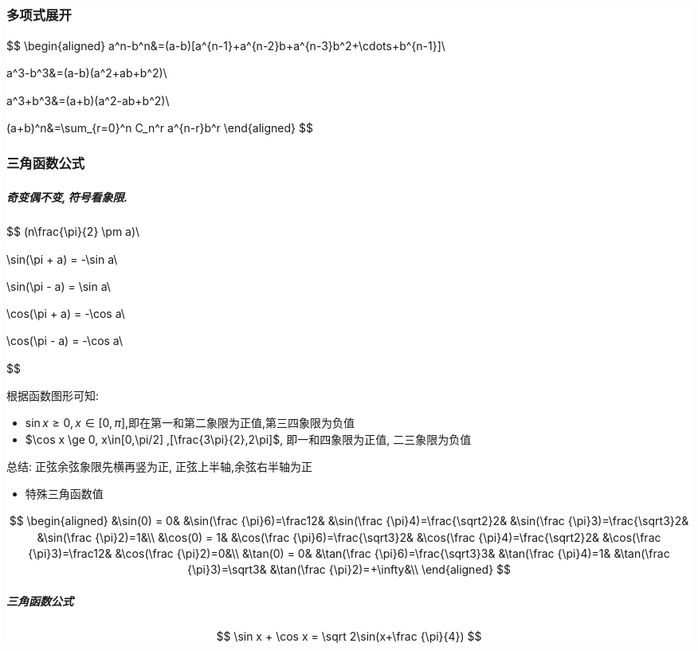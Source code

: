### 多项式展开
$$
\begin{aligned}
a^n-b^n&=(a-b)[a^{n-1}+a^{n-2}b+a^{n-3}b^2+\cdots+b^{n-1}]\\

a^3-b^3&=(a-b)(a^2+ab+b^2)\\

a^3+b^3&=(a+b)(a^2-ab+b^2)\\

(a+b)^n&=\sum_{r=0}^n C_n^r a^{n-r}b^r
\end{aligned}
$$

### 三角函数公式


##### 奇变偶不变, 符号看象限.

$$
(n\frac{\pi}{2} \pm a)\\

\sin(\pi + a) = -\sin a\\

\sin(\pi - a) = \sin a\\

\cos(\pi + a) = -\cos a\\

\cos(\pi - a) = -\cos a\\

$$

根据函数图形可知:
- $\sin x \ge 0, x\in[0,\pi]$,即在第一和第二象限为正值,第三四象限为负值
- $\cos x \ge 0, x\in[0,\pi/2] ,[\frac{3\pi}{2},2\pi]$, 即一和四象限为正值, 二三象限为负值

总结: 正弦余弦象限先横再竖为正, 正弦上半轴,余弦右半轴为正

- 特殊三角函数值

$$
\begin{aligned}
&\sin(0) = 0& &\sin(\frac {\pi}6)=\frac12& &\sin(\frac {\pi}4)=\frac{\sqrt2}2& &\sin(\frac {\pi}3)=\frac{\sqrt3}2& 
&\sin(\frac {\pi}2)=1&\\
&\cos(0) = 1& &\cos(\frac {\pi}6)=\frac{\sqrt3}2& &\cos(\frac {\pi}4)=\frac{\sqrt2}2& &\cos(\frac {\pi}3)=\frac12& 
&\cos(\frac {\pi}2)=0&\\
&\tan(0) = 0& &\tan(\frac {\pi}6)=\frac{\sqrt3}3& &\tan(\frac {\pi}4)=1&  &\tan(\frac {\pi}3)=\sqrt3& 
&\tan(\frac {\pi}2)=+\infty&\\
\end{aligned}
$$
##### 三角函数公式
$$
\sin x + \cos x = \sqrt 2\sin(x+\frac {\pi}{4})
$$

